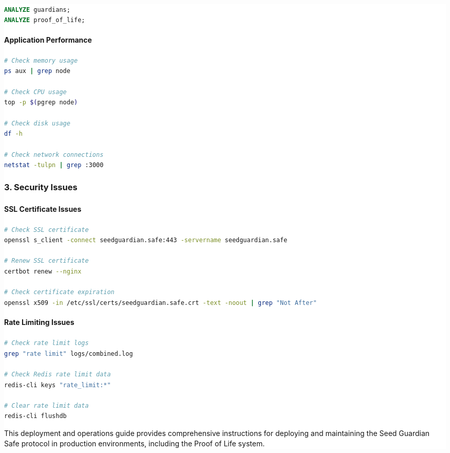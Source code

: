 ```sql
ANALYZE guardians;
ANALYZE proof_of_life;
```

#### Application Performance

```bash
# Check memory usage
ps aux | grep node

# Check CPU usage
top -p $(pgrep node)

# Check disk usage
df -h

# Check network connections
netstat -tulpn | grep :3000
```

### 3. Security Issues

#### SSL Certificate Issues

```bash
# Check SSL certificate
openssl s_client -connect seedguardian.safe:443 -servername seedguardian.safe

# Renew SSL certificate
certbot renew --nginx

# Check certificate expiration
openssl x509 -in /etc/ssl/certs/seedguardian.safe.crt -text -noout | grep "Not After"
```

#### Rate Limiting Issues

```bash
# Check rate limit logs
grep "rate limit" logs/combined.log

# Check Redis rate limit data
redis-cli keys "rate_limit:*"

# Clear rate limit data
redis-cli flushdb
```

This deployment and operations guide provides comprehensive instructions for deploying and maintaining the Seed Guardian Safe protocol in production environments, including the Proof of Life system.
